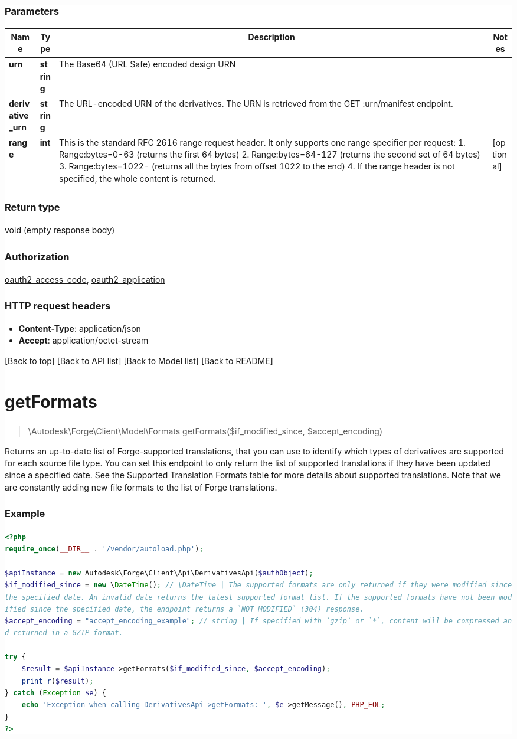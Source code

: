 ### Parameters

Name | Type | Description  | Notes
------------- | ------------- | ------------- | -------------
 **urn** | **string**| The Base64 (URL Safe) encoded design URN |
 **derivative_urn** | **string**| The URL-encoded URN of the derivatives. The URN is retrieved from the GET :urn/manifest endpoint. |
 **range** | **int**| This is the standard RFC 2616 range request header. It only supports one range specifier per request: 1. Range:bytes&#x3D;0-63 (returns the first 64 bytes) 2. Range:bytes&#x3D;64-127 (returns the second set of 64 bytes) 3. Range:bytes&#x3D;1022- (returns all the bytes from offset 1022 to the end) 4. If the range header is not specified, the whole content is returned. | [optional]

### Return type

void (empty response body)

### Authorization

[oauth2_access_code](../../README.md#oauth2_access_code), [oauth2_application](../../README.md#oauth2_application)

### HTTP request headers

 - **Content-Type**: application/json
 - **Accept**: application/octet-stream

[[Back to top]](#) [[Back to API list]](../../README.md#documentation-for-api-endpoints) [[Back to Model list]](../../README.md#documentation-for-models) [[Back to README]](../../README.md)

# **getFormats**
> \Autodesk\Forge\Client\Model\Formats getFormats($if_modified_since, $accept_encoding)



Returns an up-to-date list of Forge-supported translations, that you can use to identify which types of derivatives are supported for each source file type. You can set this endpoint to only return the list of supported translations if they have been updated since a specified date.  See the [Supported Translation Formats table](https://developer.autodesk.com/en/docs/model-derivative/v2/overview/supported-translations) for more details about supported translations.  Note that we are constantly adding new file formats to the list of Forge translations.

### Example
```php
<?php
require_once(__DIR__ . '/vendor/autoload.php');

$apiInstance = new Autodesk\Forge\Client\Api\DerivativesApi($authObject);
$if_modified_since = new \DateTime(); // \DateTime | The supported formats are only returned if they were modified since the specified date. An invalid date returns the latest supported format list. If the supported formats have not been modified since the specified date, the endpoint returns a `NOT MODIFIED` (304) response.
$accept_encoding = "accept_encoding_example"; // string | If specified with `gzip` or `*`, content will be compressed and returned in a GZIP format.

try {
    $result = $apiInstance->getFormats($if_modified_since, $accept_encoding);
    print_r($result);
} catch (Exception $e) {
    echo 'Exception when calling DerivativesApi->getFormats: ', $e->getMessage(), PHP_EOL;
}
?>
```
